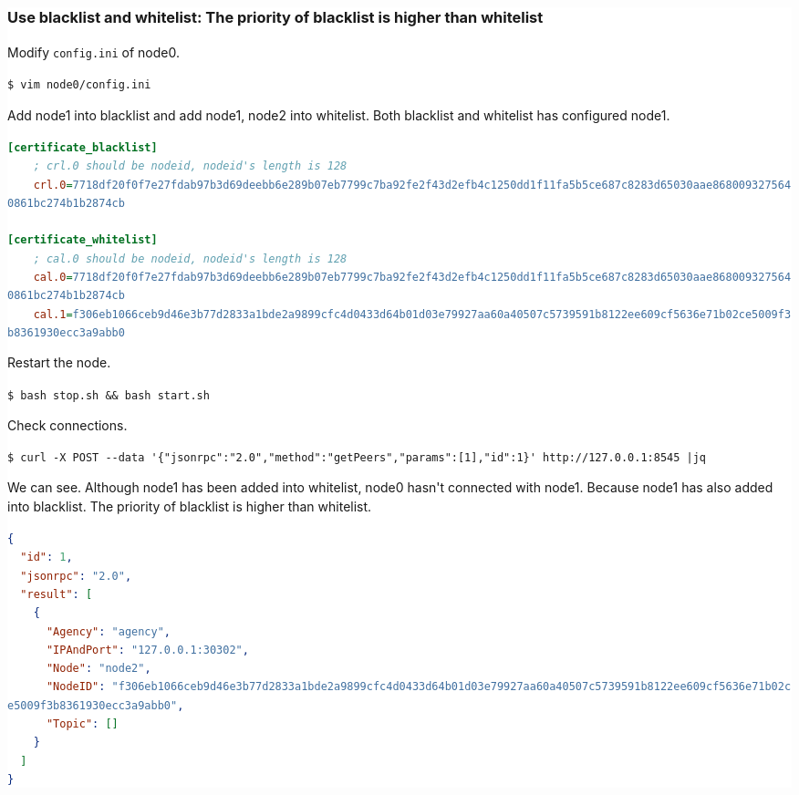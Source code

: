 

### Use blacklist and whitelist: The priority of blacklist is higher than whitelist

Modify `config.ini` of node0.

```shell
$ vim node0/config.ini
```

Add node1 into blacklist and add node1, node2 into whitelist. Both blacklist and whitelist has configured node1.

```ini
[certificate_blacklist]
    ; crl.0 should be nodeid, nodeid's length is 128
    crl.0=7718df20f0f7e27fdab97b3d69deebb6e289b07eb7799c7ba92fe2f43d2efb4c1250dd1f11fa5b5ce687c8283d65030aae8680093275640861bc274b1b2874cb

[certificate_whitelist]
    ; cal.0 should be nodeid, nodeid's length is 128
    cal.0=7718df20f0f7e27fdab97b3d69deebb6e289b07eb7799c7ba92fe2f43d2efb4c1250dd1f11fa5b5ce687c8283d65030aae8680093275640861bc274b1b2874cb
    cal.1=f306eb1066ceb9d46e3b77d2833a1bde2a9899cfc4d0433d64b01d03e79927aa60a40507c5739591b8122ee609cf5636e71b02ce5009f3b8361930ecc3a9abb0
```

Restart the node.

```shell
$ bash stop.sh && bash start.sh
```

Check connections.

```shell
$ curl -X POST --data '{"jsonrpc":"2.0","method":"getPeers","params":[1],"id":1}' http://127.0.0.1:8545 |jq
```

We can see. Although node1 has been added into whitelist, node0 hasn't connected with node1. Because node1 has also added into blacklist. The priority of blacklist is higher than whitelist.

```json
{
  "id": 1,
  "jsonrpc": "2.0",
  "result": [
    {
      "Agency": "agency",
      "IPAndPort": "127.0.0.1:30302",
      "Node": "node2",
      "NodeID": "f306eb1066ceb9d46e3b77d2833a1bde2a9899cfc4d0433d64b01d03e79927aa60a40507c5739591b8122ee609cf5636e71b02ce5009f3b8361930ecc3a9abb0",
      "Topic": []
    }
  ]
}
```